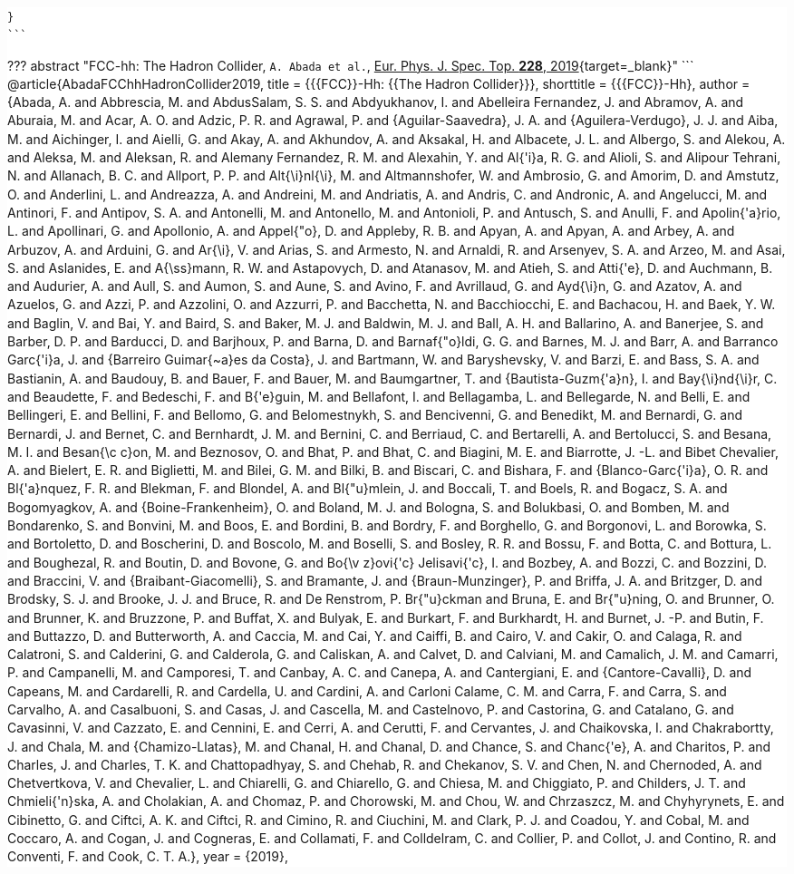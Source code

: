     }
    ```

??? abstract "FCC-hh: The Hadron Collider, `A. Abada et al.`, [Eur. Phys. J. Spec. Top. **228**, 2019](https://doi.org/10.1140/epjst/e2019-900087-0){target=_blank}"
    ```
    @article{AbadaFCChhHadronCollider2019,
      title = {{{FCC}}-Hh: {{The Hadron Collider}}},
      shorttitle = {{{FCC}}-Hh},
      author = {Abada, A. and Abbrescia, M. and AbdusSalam, S. S. and Abdyukhanov, I. and Abelleira Fernandez, J. and Abramov, A. and Aburaia, M. and Acar, A. O. and Adzic, P. R. and Agrawal, P. and {Aguilar-Saavedra}, J. A. and {Aguilera-Verdugo}, J. J. and Aiba, M. and Aichinger, I. and Aielli, G. and Akay, A. and Akhundov, A. and Aksakal, H. and Albacete, J. L. and Albergo, S. and Alekou, A. and Aleksa, M. and Aleksan, R. and Alemany Fernandez, R. M. and Alexahin, Y. and Al{\'i}a, R. G. and Alioli, S. and Alipour Tehrani, N. and Allanach, B. C. and Allport, P. P. and Alt{\i}nl{\i}, M. and Altmannshofer, W. and Ambrosio, G. and Amorim, D. and Amstutz, O. and Anderlini, L. and Andreazza, A. and Andreini, M. and Andriatis, A. and Andris, C. and Andronic, A. and Angelucci, M. and Antinori, F. and Antipov, S. A. and Antonelli, M. and Antonello, M. and Antonioli, P. and Antusch, S. and Anulli, F. and Apolin{\'a}rio, L. and Apollinari, G. and Apollonio, A. and Appel{\"o}, D. and Appleby, R. B. and Apyan, A. and Apyan, A. and Arbey, A. and Arbuzov, A. and Arduini, G. and Ar{\i}, V. and Arias, S. and Armesto, N. and Arnaldi, R. and Arsenyev, S. A. and Arzeo, M. and Asai, S. and Aslanides, E. and A{\ss}mann, R. W. and Astapovych, D. and Atanasov, M. and Atieh, S. and Atti{\'e}, D. and Auchmann, B. and Audurier, A. and Aull, S. and Aumon, S. and Aune, S. and Avino, F. and Avrillaud, G. and Ayd{\i}n, G. and Azatov, A. and Azuelos, G. and Azzi, P. and Azzolini, O. and Azzurri, P. and Bacchetta, N. and Bacchiocchi, E. and Bachacou, H. and Baek, Y. W. and Baglin, V. and Bai, Y. and Baird, S. and Baker, M. J. and Baldwin, M. J. and Ball, A. H. and Ballarino, A. and Banerjee, S. and Barber, D. P. and Barducci, D. and Barjhoux, P. and Barna, D. and Barnaf{\"o}ldi, G. G. and Barnes, M. J. and Barr, A. and Barranco Garc{\'i}a, J. and {Barreiro Guimar{\~a}es da Costa}, J. and Bartmann, W. and Baryshevsky, V. and Barzi, E. and Bass, S. A. and Bastianin, A. and Baudouy, B. and Bauer, F. and Bauer, M. and Baumgartner, T. and {Bautista-Guzm{\'a}n}, I. and Bay{\i}nd{\i}r, C. and Beaudette, F. and Bedeschi, F. and B{\'e}guin, M. and Bellafont, I. and Bellagamba, L. and Bellegarde, N. and Belli, E. and Bellingeri, E. and Bellini, F. and Bellomo, G. and Belomestnykh, S. and Bencivenni, G. and Benedikt, M. and Bernardi, G. and Bernardi, J. and Bernet, C. and Bernhardt, J. M. and Bernini, C. and Berriaud, C. and Bertarelli, A. and Bertolucci, S. and Besana, M. I. and Besan{\c c}on, M. and Beznosov, O. and Bhat, P. and Bhat, C. and Biagini, M. E. and Biarrotte, J. -L. and Bibet Chevalier, A. and Bielert, E. R. and Biglietti, M. and Bilei, G. M. and Bilki, B. and Biscari, C. and Bishara, F. and {Blanco-Garc{\'i}a}, O. R. and Bl{\'a}nquez, F. R. and Blekman, F. and Blondel, A. and Bl{\"u}mlein, J. and Boccali, T. and Boels, R. and Bogacz, S. A. and Bogomyagkov, A. and {Boine-Frankenheim}, O. and Boland, M. J. and Bologna, S. and Bolukbasi, O. and Bomben, M. and Bondarenko, S. and Bonvini, M. and Boos, E. and Bordini, B. and Bordry, F. and Borghello, G. and Borgonovi, L. and Borowka, S. and Bortoletto, D. and Boscherini, D. and Boscolo, M. and Boselli, S. and Bosley, R. R. and Bossu, F. and Botta, C. and Bottura, L. and Boughezal, R. and Boutin, D. and Bovone, G. and Bo{\v z}ovi{\'c} Jelisavi{\'c}, I. and Bozbey, A. and Bozzi, C. and Bozzini, D. and Braccini, V. and {Braibant-Giacomelli}, S. and Bramante, J. and {Braun-Munzinger}, P. and Briffa, J. A. and Britzger, D. and Brodsky, S. J. and Brooke, J. J. and Bruce, R. and De Renstrom, P. Br{\"u}ckman and Bruna, E. and Br{\"u}ning, O. and Brunner, O. and Brunner, K. and Bruzzone, P. and Buffat, X. and Bulyak, E. and Burkart, F. and Burkhardt, H. and Burnet, J. -P. and Butin, F. and Buttazzo, D. and Butterworth, A. and Caccia, M. and Cai, Y. and Caiffi, B. and Cairo, V. and Cakir, O. and Calaga, R. and Calatroni, S. and Calderini, G. and Calderola, G. and Caliskan, A. and Calvet, D. and Calviani, M. and Camalich, J. M. and Camarri, P. and Campanelli, M. and Camporesi, T. and Canbay, A. C. and Canepa, A. and Cantergiani, E. and {Cantore-Cavalli}, D. and Capeans, M. and Cardarelli, R. and Cardella, U. and Cardini, A. and Carloni Calame, C. M. and Carra, F. and Carra, S. and Carvalho, A. and Casalbuoni, S. and Casas, J. and Cascella, M. and Castelnovo, P. and Castorina, G. and Catalano, G. and Cavasinni, V. and Cazzato, E. and Cennini, E. and Cerri, A. and Cerutti, F. and Cervantes, J. and Chaikovska, I. and Chakrabortty, J. and Chala, M. and {Chamizo-Llatas}, M. and Chanal, H. and Chanal, D. and Chance, S. and Chanc{\'e}, A. and Charitos, P. and Charles, J. and Charles, T. K. and Chattopadhyay, S. and Chehab, R. and Chekanov, S. V. and Chen, N. and Chernoded, A. and Chetvertkova, V. and Chevalier, L. and Chiarelli, G. and Chiarello, G. and Chiesa, M. and Chiggiato, P. and Childers, J. T. and Chmieli{\'n}ska, A. and Cholakian, A. and Chomaz, P. and Chorowski, M. and Chou, W. and Chrzaszcz, M. and Chyhyrynets, E. and Cibinetto, G. and Ciftci, A. K. and Ciftci, R. and Cimino, R. and Ciuchini, M. and Clark, P. J. and Coadou, Y. and Cobal, M. and Coccaro, A. and Cogan, J. and Cogneras, E. and Collamati, F. and Colldelram, C. and Collier, P. and Collot, J. and Contino, R. and Conventi, F. and Cook, C. T. A.},
      year = {2019},